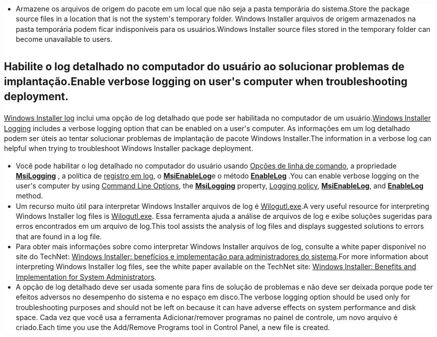 -   <span data-ttu-id="5eca7-364">Armazene os arquivos de origem do pacote em um local que não seja a pasta temporária do sistema.</span><span class="sxs-lookup"><span data-stu-id="5eca7-364">Store the package source files in a location that is not the system's temporary folder.</span></span> <span data-ttu-id="5eca7-365">Windows Installer arquivos de origem armazenados na pasta temporária podem ficar indisponíveis para os usuários.</span><span class="sxs-lookup"><span data-stu-id="5eca7-365">Windows Installer source files stored in the temporary folder can become unavailable to users.</span></span>

## <a name="enable-verbose-logging-on-users-computer-when-troubleshooting-deployment"></a><span data-ttu-id="5eca7-366">Habilite o log detalhado no computador do usuário ao solucionar problemas de implantação.</span><span class="sxs-lookup"><span data-stu-id="5eca7-366">Enable verbose logging on user's computer when troubleshooting deployment.</span></span>

<span data-ttu-id="5eca7-367">[Windows Installer log](windows-installer-logging.md) inclui uma opção de log detalhado que pode ser habilitada no computador de um usuário.</span><span class="sxs-lookup"><span data-stu-id="5eca7-367">[Windows Installer Logging](windows-installer-logging.md) includes a verbose logging option that can be enabled on a user's computer.</span></span> <span data-ttu-id="5eca7-368">As informações em um log detalhado podem ser úteis ao tentar solucionar problemas de implantação de pacote Windows Installer.</span><span class="sxs-lookup"><span data-stu-id="5eca7-368">The information in a verbose log can helpful when trying to troubleshoot Windows Installer package deployment.</span></span>

-   <span data-ttu-id="5eca7-369">Você pode habilitar o log detalhado no computador do usuário usando [Opções de linha de comando](command-line-options.md), a propriedade [**MsiLogging**](msilogging.md) , a política de [registro em log](logging.md), o [**MsiEnableLog**](/windows/desktop/api/Msi/nf-msi-msienableloga)e o método [**EnableLog**](installer-enablelog.md) .</span><span class="sxs-lookup"><span data-stu-id="5eca7-369">You can enable verbose logging on the user's computer by using [Command Line Options](command-line-options.md), the [**MsiLogging**](msilogging.md) property, [Logging policy](logging.md), [**MsiEnableLog**](/windows/desktop/api/Msi/nf-msi-msienableloga), and [**EnableLog**](installer-enablelog.md) method.</span></span>
-   <span data-ttu-id="5eca7-370">Um recurso muito útil para interpretar Windows Installer arquivos de log é [Wilogutl.exe](wilogutl-exe.md).</span><span class="sxs-lookup"><span data-stu-id="5eca7-370">A very useful resource for interpreting Windows Installer log files is [Wilogutl.exe](wilogutl-exe.md).</span></span> <span data-ttu-id="5eca7-371">Essa ferramenta ajuda a análise de arquivos de log e exibe soluções sugeridas para erros encontrados em um arquivo de log.</span><span class="sxs-lookup"><span data-stu-id="5eca7-371">This tool assists the analysis of log files and displays suggested solutions to errors that are found in a log file.</span></span>
-   <span data-ttu-id="5eca7-372">Para obter mais informações sobre como interpretar Windows Installer arquivos de log, consulte a white paper disponível no site do TechNet: [Windows Installer: benefícios e implementação para administradores do sistema](https://www.microsoft.com/technet/prodtechnol/windows2000serv/maintain/featusability/winmsi.mspx).</span><span class="sxs-lookup"><span data-stu-id="5eca7-372">For more information about interpreting Windows Installer log files, see the white paper available on the TechNet site: [Windows Installer: Benefits and Implementation for System Administrators](https://www.microsoft.com/technet/prodtechnol/windows2000serv/maintain/featusability/winmsi.mspx).</span></span>
-   <span data-ttu-id="5eca7-373">A opção de log detalhado deve ser usada somente para fins de solução de problemas e não deve ser deixada porque pode ter efeitos adversos no desempenho do sistema e no espaço em disco.</span><span class="sxs-lookup"><span data-stu-id="5eca7-373">The verbose logging option should be used only for troubleshooting purposes and should not be left on because it can have adverse effects on system performance and disk space.</span></span> <span data-ttu-id="5eca7-374">Cada vez que você usa a ferramenta Adicionar/remover programas no painel de controle, um novo arquivo é criado.</span><span class="sxs-lookup"><span data-stu-id="5eca7-374">Each time you use the Add/Remove Programs tool in Control Panel, a new file is created.</span></span>
